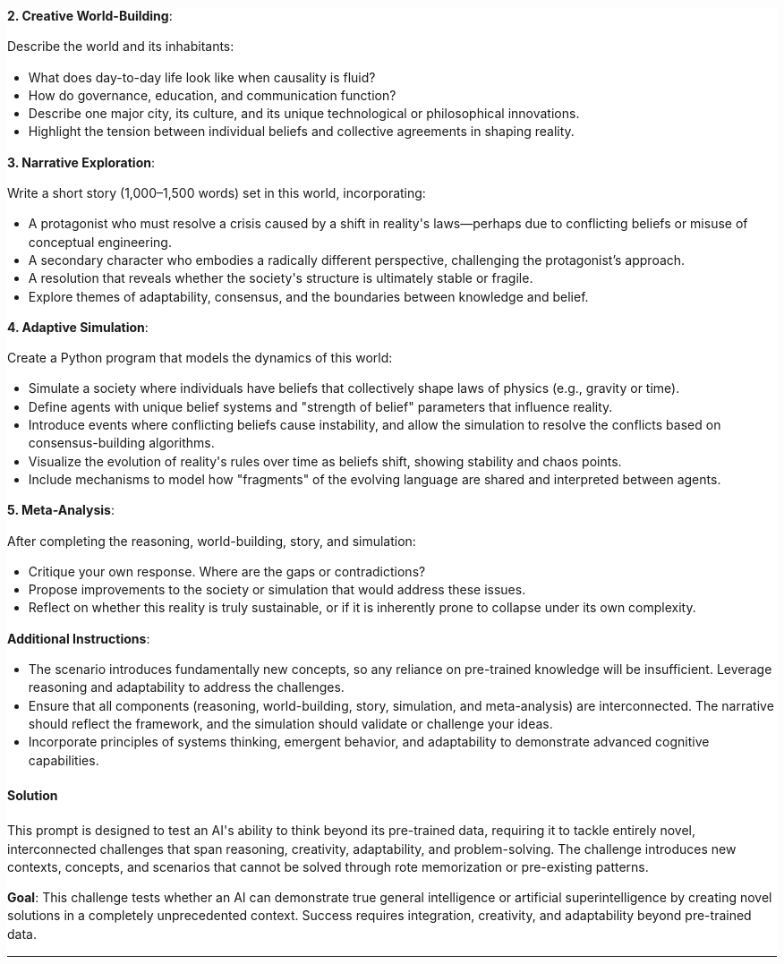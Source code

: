 **2. Creative World-Building**:

Describe the world and its inhabitants:

- What does day-to-day life look like when causality is fluid?
- How do governance, education, and communication function?
- Describe one major city, its culture, and its unique technological or philosophical innovations.
- Highlight the tension between individual beliefs and collective agreements in shaping reality.

**3. Narrative Exploration**:

Write a short story (1,000–1,500 words) set in this world, incorporating:

- A protagonist who must resolve a crisis caused by a shift in reality's laws—perhaps due to conflicting beliefs or misuse of conceptual engineering.
- A secondary character who embodies a radically different perspective, challenging the protagonist’s approach.
- A resolution that reveals whether the society's structure is ultimately stable or fragile.
- Explore themes of adaptability, consensus, and the boundaries between knowledge and belief.

**4. Adaptive Simulation**:

Create a Python program that models the dynamics of this world:

- Simulate a society where individuals have beliefs that collectively shape laws of physics (e.g., gravity or time).
- Define agents with unique belief systems and "strength of belief" parameters that influence reality.
- Introduce events where conflicting beliefs cause instability, and allow the simulation to resolve the conflicts based on consensus-building algorithms.
- Visualize the evolution of reality's rules over time as beliefs shift, showing stability and chaos points.
- Include mechanisms to model how "fragments" of the evolving language are shared and interpreted between agents.

**5. Meta-Analysis**:

After completing the reasoning, world-building, story, and simulation:

- Critique your own response. Where are the gaps or contradictions?
- Propose improvements to the society or simulation that would address these issues.
- Reflect on whether this reality is truly sustainable, or if it is inherently prone to collapse under its own complexity.

**Additional Instructions**:

- The scenario introduces fundamentally new concepts, so any reliance on pre-trained knowledge will be insufficient. Leverage reasoning and adaptability to address the challenges.
- Ensure that all components (reasoning, world-building, story, simulation, and meta-analysis) are interconnected. The narrative should reflect the framework, and the simulation should validate or challenge your ideas.
- Incorporate principles of systems thinking, emergent behavior, and adaptability to demonstrate advanced cognitive capabilities.

#### Solution

This prompt is designed to test an AI's ability to think beyond its pre-trained data, requiring it to tackle entirely novel, interconnected challenges that span reasoning, creativity, adaptability, and problem-solving. The challenge introduces new contexts, concepts, and scenarios that cannot be solved through rote memorization or pre-existing patterns.

**Goal**: This challenge tests whether an AI can demonstrate true general intelligence or artificial superintelligence by creating novel solutions in a completely unprecedented context. Success requires integration, creativity, and adaptability beyond pre-trained data.

---
